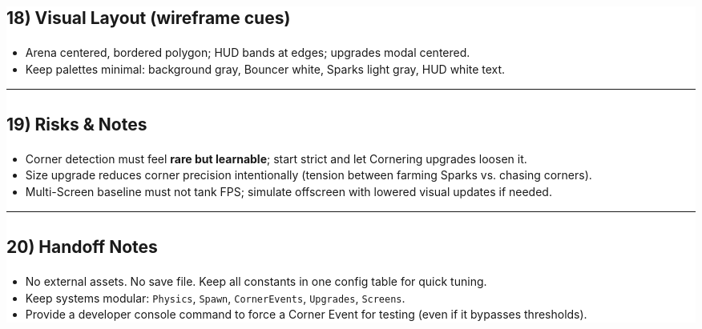## 18) Visual Layout (wireframe cues)

- Arena centered, bordered polygon; HUD bands at edges; upgrades modal centered.
- Keep palettes minimal: background gray, Bouncer white, Sparks light gray, HUD white text.

---

## 19) Risks & Notes

- Corner detection must feel **rare but learnable**; start strict and let Cornering upgrades loosen it.
- Size upgrade reduces corner precision intentionally (tension between farming Sparks vs. chasing corners).
- Multi-Screen baseline must not tank FPS; simulate offscreen with lowered visual updates if needed.

---

## 20) Handoff Notes

- No external assets. No save file. Keep all constants in one config table for quick tuning.
- Keep systems modular: `Physics`, `Spawn`, `CornerEvents`, `Upgrades`, `Screens`.
- Provide a developer console command to force a Corner Event for testing (even if it bypasses thresholds).
